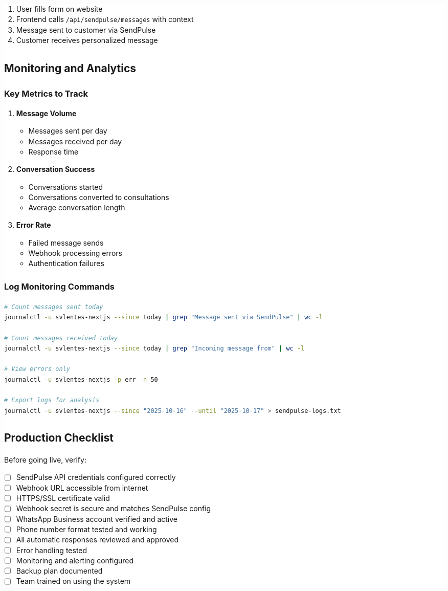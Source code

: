1. User fills form on website
2. Frontend calls `/api/sendpulse/messages` with context
3. Message sent to customer via SendPulse
4. Customer receives personalized message

## Monitoring and Analytics

### Key Metrics to Track

1. **Message Volume**
   - Messages sent per day
   - Messages received per day
   - Response time

2. **Conversation Success**
   - Conversations started
   - Conversations converted to consultations
   - Average conversation length

3. **Error Rate**
   - Failed message sends
   - Webhook processing errors
   - Authentication failures

### Log Monitoring Commands

```bash
# Count messages sent today
journalctl -u svlentes-nextjs --since today | grep "Message sent via SendPulse" | wc -l

# Count messages received today
journalctl -u svlentes-nextjs --since today | grep "Incoming message from" | wc -l

# View errors only
journalctl -u svlentes-nextjs -p err -n 50

# Export logs for analysis
journalctl -u svlentes-nextjs --since "2025-10-16" --until "2025-10-17" > sendpulse-logs.txt
```

## Production Checklist

Before going live, verify:

- [ ] SendPulse API credentials configured correctly
- [ ] Webhook URL accessible from internet
- [ ] HTTPS/SSL certificate valid
- [ ] Webhook secret is secure and matches SendPulse config
- [ ] WhatsApp Business account verified and active
- [ ] Phone number format tested and working
- [ ] All automatic responses reviewed and approved
- [ ] Error handling tested
- [ ] Monitoring and alerting configured
- [ ] Backup plan documented
- [ ] Team trained on using the system
